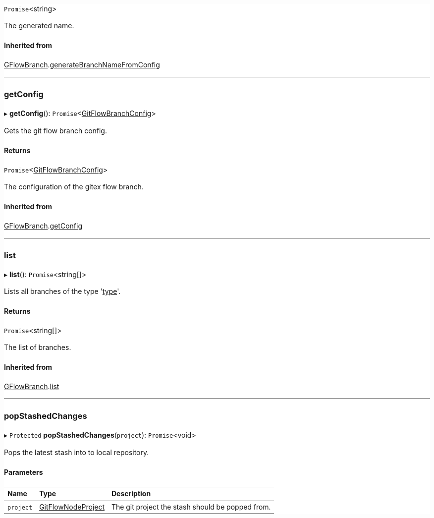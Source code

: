 `Promise`<string\>

The generated name.

#### Inherited from

[GFlowBranch](gflow.gflowbranch.md).[generateBranchNameFromConfig](gflow.gflowbranch.md#generatebranchnamefromconfig)

___

### getConfig

▸ **getConfig**(): `Promise`<[GitFlowBranchConfig](../interfaces/api.gitflowbranchconfig.md)\>

Gets the git flow branch config.

#### Returns

`Promise`<[GitFlowBranchConfig](../interfaces/api.gitflowbranchconfig.md)\>

The configuration of the gitex flow branch.

#### Inherited from

[GFlowBranch](gflow.gflowbranch.md).[getConfig](gflow.gflowbranch.md#getconfig)

___

### list

▸ **list**(): `Promise`<string[]\>

Lists all branches of the type '[type](gflow.gflowhotfixbranch.md#type)'.

#### Returns

`Promise`<string[]\>

The list of branches.

#### Inherited from

[GFlowBranch](gflow.gflowbranch.md).[list](gflow.gflowbranch.md#list)

___

### popStashedChanges

▸ `Protected` **popStashedChanges**(`project`): `Promise`<void\>

Pops the latest stash into to local repository.

#### Parameters

| Name | Type | Description |
| :------ | :------ | :------ |
| `project` | [GitFlowNodeProject](tools.gitflownodeproject.md) | The git project the stash should be popped from. |
